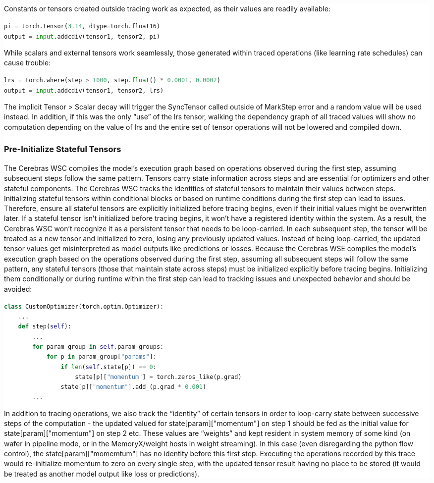 Constants or tensors created outside tracing work as expected, as their values are readily available:

```python
pi = torch.tensor(3.14, dtype=torch.float16)
output = input.addcdiv(tensor1, tensor2, pi)
```

While scalars and external tensors work seamlessly, those generated within traced operations (like learning rate schedules) can cause trouble:

```python
lrs = torch.where(step > 1000, step.float() * 0.0001, 0.0002)
output = input.addcdiv(tensor1, tensor2, lrs)
```

The implicit Tensor > Scalar decay will trigger the SyncTensor called outside of MarkStep error and a random value will be used instead. In addition, if this was the only “use” of the lrs tensor, walking the dependency graph of all traced values will show no computation depending on the value of lrs and the entire set of tensor operations will not be lowered and compiled down.

### Pre-Initialize Stateful Tensors

The Cerebras WSC compiles the model’s execution graph based on operations observed during the first step, assuming subsequent steps follow the same pattern. Tensors carry state information across steps and are essential for optimizers and other stateful components. The Cerebras WSC tracks the identities of stateful tensors to maintain their values between steps. Initializing stateful tensors within conditional blocks or based on runtime conditions during the first step can lead to issues. Therefore, ensure all stateful tensors are explicitly initialized before tracing begins, even if their initial values might be overwritten later. If a stateful tensor isn’t initialized before tracing begins, it won’t have a registered identity within the system. As a result, the Cerebras WSC won’t recognize it as a persistent tensor that needs to be loop-carried. In each subsequent step, the tensor will be treated as a new tensor and initialized to zero, losing any previously updated values. Instead of being loop-carried, the updated tensor values get misinterpreted as model outputs like predictions or losses. Because the Cerebras WSE compiles the model’s execution graph based on the operations observed during the first step, assuming all subsequent steps will follow the same pattern, any stateful tensors (those that maintain state across steps) must be initialized explicitly before tracing begins. Initializing them conditionally or during runtime within the first step can lead to tracking issues and unexpected behavior and should be avoided:

```python
class CustomOptimizer(torch.optim.Optimizer):
    ...
    def step(self):
        ...
        for param_group in self.param_groups:
            for p in param_group["params"]:
                if len(self.state[p]) == 0:
                    state[p]["momentum"] = torch.zeros_like(p.grad)
                state[p]["momentum"].add_(p.grad * 0.001)
        ...
```

In addition to tracing operations, we also track the “identity” of certain tensors in order to loop-carry state between successive steps of the computation - the updated valued for state[param]["momentum"] on step 1 should be fed as the initial value for state[param]["momentum"] on step 2 etc. These values are “weights” and kept resident in system memory of some kind (on wafer in pipeline mode, or in the MemoryX/weight hosts in weight streaming). In this case (even disregarding the python flow control), the state[param]["momemtum"] has no identity before this first step. Executing the operations recorded by this trace would re-initialize momentum to zero on every single step, with the updated tensor result having no place to be stored (it would be treated as another model output like loss or predictions).
